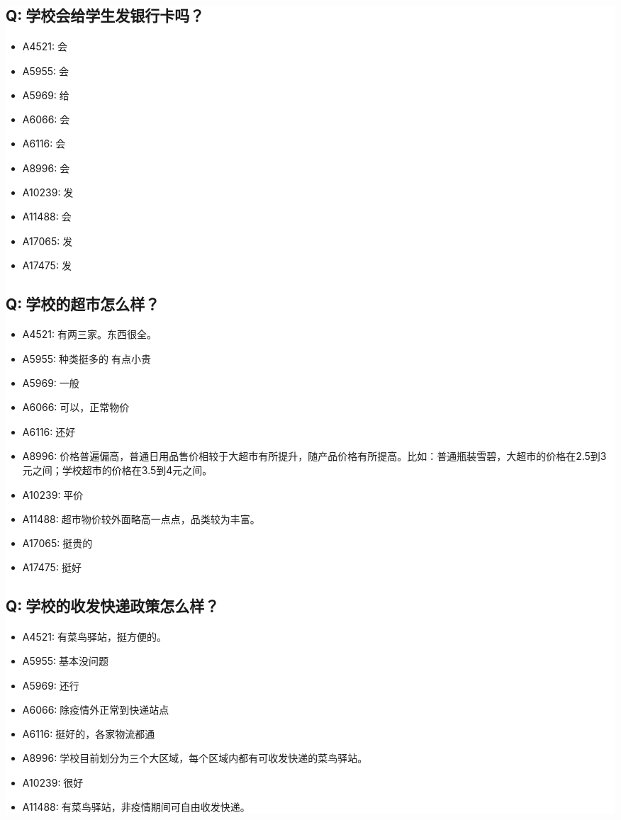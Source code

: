## Q: 学校会给学生发银行卡吗？

- A4521: 会

- A5955: 会

- A5969: 给

- A6066: 会

- A6116: 会

- A8996: 会

- A10239: 发

- A11488: 会

- A17065: 发

- A17475: 发

## Q: 学校的超市怎么样？

- A4521: 有两三家。东西很全。

- A5955: 种类挺多的 有点小贵

- A5969: 一般

- A6066: 可以，正常物价

- A6116: 还好

- A8996: 价格普遍偏高，普通日用品售价相较于大超市有所提升，随产品价格有所提高。比如：普通瓶装雪碧，大超市的价格在2.5到3元之间；学校超市的价格在3.5到4元之间。

- A10239: 平价

- A11488: 超市物价较外面略高一点点，品类较为丰富。

- A17065: 挺贵的

- A17475: 挺好

## Q: 学校的收发快递政策怎么样？

- A4521: 有菜鸟驿站，挺方便的。

- A5955: 基本没问题

- A5969: 还行

- A6066: 除疫情外正常到快递站点

- A6116: 挺好的，各家物流都通

- A8996: 学校目前划分为三个大区域，每个区域内都有可收发快递的菜鸟驿站。

- A10239: 很好

- A11488: 有菜鸟驿站，非疫情期间可自由收发快递。

